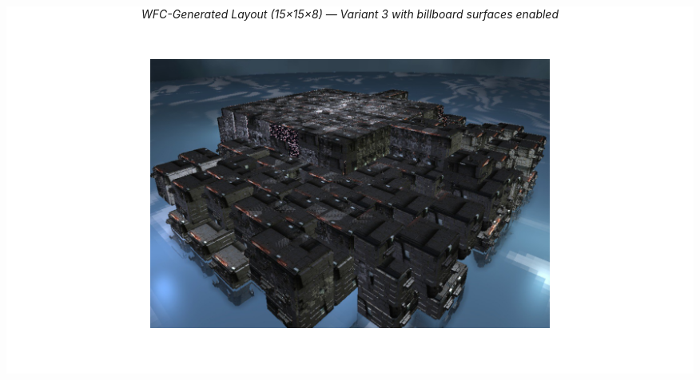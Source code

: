 <p align="center"><em>WFC-Generated Layout (15×15×8) — Variant 3 with billboard surfaces enabled</em></p>

<p align="center">
  <img src="images/wfc_sideview_no_chimney.jpg" width="500px" height="400px" alt="Side View No Chimney">
  <br><br>